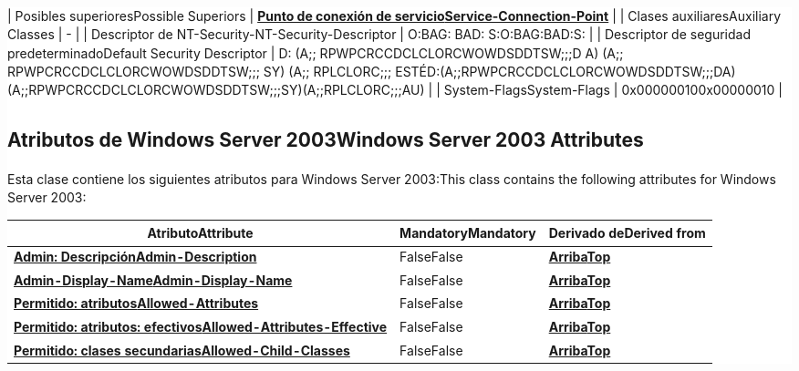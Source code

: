 | <span data-ttu-id="9ddbe-445">Posibles superiores</span><span class="sxs-lookup"><span data-stu-id="9ddbe-445">Possible Superiors</span></span>          | [<span data-ttu-id="9ddbe-446">**Punto de conexión de servicio**</span><span class="sxs-lookup"><span data-stu-id="9ddbe-446">**Service-Connection-Point**</span></span>](c-serviceconnectionpoint.md)                                 |
| <span data-ttu-id="9ddbe-447">Clases auxiliares</span><span class="sxs-lookup"><span data-stu-id="9ddbe-447">Auxiliary Classes</span></span>           | \-                                                                                           |
| <span data-ttu-id="9ddbe-448">Descriptor de NT-Security-</span><span class="sxs-lookup"><span data-stu-id="9ddbe-448">NT-Security-Descriptor</span></span>      | <span data-ttu-id="9ddbe-449">O:BAG: BAD: S:</span><span class="sxs-lookup"><span data-stu-id="9ddbe-449">O:BAG:BAD:S:</span></span>                                                                                 |
| <span data-ttu-id="9ddbe-450">Descriptor de seguridad predeterminado</span><span class="sxs-lookup"><span data-stu-id="9ddbe-450">Default Security Descriptor</span></span> | <span data-ttu-id="9ddbe-451">D: (A;; RPWPCRCCDCLCLORCWOWDSDDTSW;;;D A) (A;; RPWPCRCCDCLCLORCWOWDSDDTSW;;; SY) (A;; RPLCLORC;;; ESTÉ</span><span class="sxs-lookup"><span data-stu-id="9ddbe-451">D:(A;;RPWPCRCCDCLCLORCWOWDSDDTSW;;;DA)(A;;RPWPCRCCDCLCLORCWOWDSDDTSW;;;SY)(A;;RPLCLORC;;;AU)</span></span> |
| <span data-ttu-id="9ddbe-452">System-Flags</span><span class="sxs-lookup"><span data-stu-id="9ddbe-452">System-Flags</span></span>                | <span data-ttu-id="9ddbe-453">0x00000010</span><span class="sxs-lookup"><span data-stu-id="9ddbe-453">0x00000010</span></span>                                                                                   |



## <a name="windows-server-2003-attributes"></a><span data-ttu-id="9ddbe-454">Atributos de Windows Server 2003</span><span class="sxs-lookup"><span data-stu-id="9ddbe-454">Windows Server 2003 Attributes</span></span>

<span data-ttu-id="9ddbe-455">Esta clase contiene los siguientes atributos para Windows Server 2003:</span><span class="sxs-lookup"><span data-stu-id="9ddbe-455">This class contains the following attributes for Windows Server 2003:</span></span>



| <span data-ttu-id="9ddbe-456">Atributo</span><span class="sxs-lookup"><span data-stu-id="9ddbe-456">Attribute</span></span>                                                                   | <span data-ttu-id="9ddbe-457">Mandatory</span><span class="sxs-lookup"><span data-stu-id="9ddbe-457">Mandatory</span></span> | <span data-ttu-id="9ddbe-458">Derivado de</span><span class="sxs-lookup"><span data-stu-id="9ddbe-458">Derived from</span></span>                                                                             |
|-----------------------------------------------------------------------------|-----------|------------------------------------------------------------------------------------------|
| [<span data-ttu-id="9ddbe-459">**Admin: Descripción**</span><span class="sxs-lookup"><span data-stu-id="9ddbe-459">**Admin-Description**</span></span>](a-admindescription.md)                             | <span data-ttu-id="9ddbe-460">False</span><span class="sxs-lookup"><span data-stu-id="9ddbe-460">False</span></span>     | [<span data-ttu-id="9ddbe-461">**Arriba**</span><span class="sxs-lookup"><span data-stu-id="9ddbe-461">**Top**</span></span>](c-top.md)<br/>                                                          |
| [<span data-ttu-id="9ddbe-462">**Admin-Display-Name**</span><span class="sxs-lookup"><span data-stu-id="9ddbe-462">**Admin-Display-Name**</span></span>](a-admindisplayname.md)                            | <span data-ttu-id="9ddbe-463">False</span><span class="sxs-lookup"><span data-stu-id="9ddbe-463">False</span></span>     | [<span data-ttu-id="9ddbe-464">**Arriba**</span><span class="sxs-lookup"><span data-stu-id="9ddbe-464">**Top**</span></span>](c-top.md)<br/>                                                          |
| [<span data-ttu-id="9ddbe-465">**Permitido: atributos**</span><span class="sxs-lookup"><span data-stu-id="9ddbe-465">**Allowed-Attributes**</span></span>](a-allowedattributes.md)                           | <span data-ttu-id="9ddbe-466">False</span><span class="sxs-lookup"><span data-stu-id="9ddbe-466">False</span></span>     | [<span data-ttu-id="9ddbe-467">**Arriba**</span><span class="sxs-lookup"><span data-stu-id="9ddbe-467">**Top**</span></span>](c-top.md)<br/>                                                          |
| [<span data-ttu-id="9ddbe-468">**Permitido: atributos: efectivos**</span><span class="sxs-lookup"><span data-stu-id="9ddbe-468">**Allowed-Attributes-Effective**</span></span>](a-allowedattributeseffective.md)        | <span data-ttu-id="9ddbe-469">False</span><span class="sxs-lookup"><span data-stu-id="9ddbe-469">False</span></span>     | [<span data-ttu-id="9ddbe-470">**Arriba**</span><span class="sxs-lookup"><span data-stu-id="9ddbe-470">**Top**</span></span>](c-top.md)<br/>                                                          |
| [<span data-ttu-id="9ddbe-471">**Permitido: clases secundarias**</span><span class="sxs-lookup"><span data-stu-id="9ddbe-471">**Allowed-Child-Classes**</span></span>](a-allowedchildclasses.md)                      | <span data-ttu-id="9ddbe-472">False</span><span class="sxs-lookup"><span data-stu-id="9ddbe-472">False</span></span>     | [<span data-ttu-id="9ddbe-473">**Arriba**</span><span class="sxs-lookup"><span data-stu-id="9ddbe-473">**Top**</span></span>](c-top.md)<br/>                                                          |